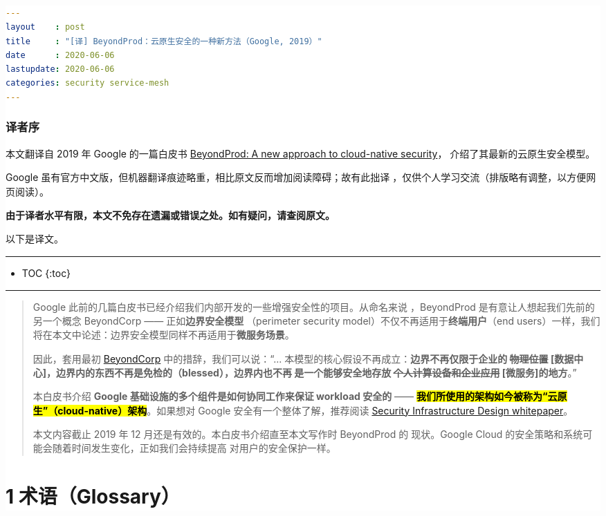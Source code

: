 ```yaml
---
layout    : post
title     : "[译] BeyondProd：云原生安全的一种新方法（Google, 2019）"
date      : 2020-06-06
lastupdate: 2020-06-06
categories: security service-mesh
---
```


### 译者序

本文翻译自 2019 年 Google 的一篇白皮书
[BeyondProd: A new approach to cloud-native security](https://cloud.google.com/security/beyondprod)，
介绍了其最新的云原生安全模型。

Google 虽有官方中文版，但机器翻译痕迹略重，相比原文反而增加阅读障碍；故有此拙译
，仅供个人学习交流（排版略有调整，以方便网页阅读）。

**由于译者水平有限，本文不免存在遗漏或错误之处。如有疑问，请查阅原文。**

以下是译文。

----

* TOC
{:toc}

----

> Google 此前的几篇白皮书已经介绍我们内部开发的一些增强安全性的项目。从命名来说
> ，BeyondProd 是有意让人想起我们先前的另一个概念 BeyondCorp —— 正如**边界安全模型**
> （perimeter security model）不仅不再适用于**终端用户**（end users）一样，我们
> 将在本文中论述：边界安全模型同样不再适用于**微服务场景**。
>
> 因此，套用最初 [BeyondCorp](http://cloud.google.com/beyondcorp)
> 中的措辞，我们可以说：“... 本模型的核心假设不再成立：**边界不再仅限于企业的
> ~~物理位置~~ [数据中心]，边界内的东西不再是免检的（blessed），边界内也不再
> 是一个能够安全地存放 ~~个人计算设备和企业应用~~ [微服务]的地方**。”
>
> 本白皮书介绍 **Google 基础设施的多个组件是如何协同工作来保证 workload 安全的** ——
> **<mark>我们所使用的架构如今被称为“云原生”（cloud-native）架构</mark>**。如果想对
> Google 安全有一个整体了解，推荐阅读
> [Security Infrastructure Design whitepaper](https://cloud.google.com/security/infrastructure/design/)。
>
> 本文内容截止 2019 年 12 月还是有效的。本白皮书介绍直至本文写作时 BeyondProd 的
> 现状。Google Cloud 的安全策略和系统可能会随着时间发生变化，正如我们会持续提高
> 对用户的安全保护一样。

# 1 术语（Glossary）
